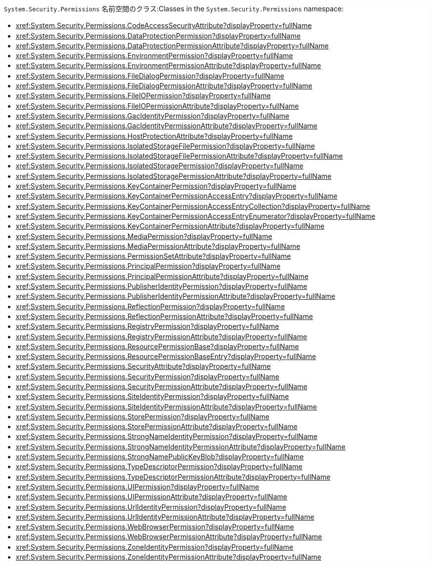 <span data-ttu-id="fe241-150">`System.Security.Permissions` 名前空間のクラス:</span><span class="sxs-lookup"><span data-stu-id="fe241-150">Classes in the `System.Security.Permissions` namespace:</span></span>

- <xref:System.Security.Permissions.CodeAccessSecurityAttribute?displayProperty=fullName>
- <xref:System.Security.Permissions.DataProtectionPermission?displayProperty=fullName>
- <xref:System.Security.Permissions.DataProtectionPermissionAttribute?displayProperty=fullName>
- <xref:System.Security.Permissions.EnvironmentPermission?displayProperty=fullName>
- <xref:System.Security.Permissions.EnvironmentPermissionAttribute?displayProperty=fullName>
- <xref:System.Security.Permissions.FileDialogPermission?displayProperty=fullName>
- <xref:System.Security.Permissions.FileDialogPermissionAttribute?displayProperty=fullName>
- <xref:System.Security.Permissions.FileIOPermission?displayProperty=fullName>
- <xref:System.Security.Permissions.FileIOPermissionAttribute?displayProperty=fullName>
- <xref:System.Security.Permissions.GacIdentityPermission?displayProperty=fullName>
- <xref:System.Security.Permissions.GacIdentityPermissionAttribute?displayProperty=fullName>
- <xref:System.Security.Permissions.HostProtectionAttribute?displayProperty=fullName>
- <xref:System.Security.Permissions.IsolatedStorageFilePermission?displayProperty=fullName>
- <xref:System.Security.Permissions.IsolatedStorageFilePermissionAttribute?displayProperty=fullName>
- <xref:System.Security.Permissions.IsolatedStoragePermission?displayProperty=fullName>
- <xref:System.Security.Permissions.IsolatedStoragePermissionAttribute?displayProperty=fullName>
- <xref:System.Security.Permissions.KeyContainerPermission?displayProperty=fullName>
- <xref:System.Security.Permissions.KeyContainerPermissionAccessEntry?displayProperty=fullName>
- <xref:System.Security.Permissions.KeyContainerPermissionAccessEntryCollection?displayProperty=fullName>
- <xref:System.Security.Permissions.KeyContainerPermissionAccessEntryEnumerator?displayProperty=fullName>
- <xref:System.Security.Permissions.KeyContainerPermissionAttribute?displayProperty=fullName>
- <xref:System.Security.Permissions.MediaPermission?displayProperty=fullName>
- <xref:System.Security.Permissions.MediaPermissionAttribute?displayProperty=fullName>
- <xref:System.Security.Permissions.PermissionSetAttribute?displayProperty=fullName>
- <xref:System.Security.Permissions.PrincipalPermission?displayProperty=fullName>
- <xref:System.Security.Permissions.PrincipalPermissionAttribute?displayProperty=fullName>
- <xref:System.Security.Permissions.PublisherIdentityPermission?displayProperty=fullName>
- <xref:System.Security.Permissions.PublisherIdentityPermissionAttribute?displayProperty=fullName>
- <xref:System.Security.Permissions.ReflectionPermission?displayProperty=fullName>
- <xref:System.Security.Permissions.ReflectionPermissionAttribute?displayProperty=fullName>
- <xref:System.Security.Permissions.RegistryPermission?displayProperty=fullName>
- <xref:System.Security.Permissions.RegistryPermissionAttribute?displayProperty=fullName>
- <xref:System.Security.Permissions.ResourcePermissionBase?displayProperty=fullName>
- <xref:System.Security.Permissions.ResourcePermissionBaseEntry?displayProperty=fullName>
- <xref:System.Security.Permissions.SecurityAttribute?displayProperty=fullName>
- <xref:System.Security.Permissions.SecurityPermission?displayProperty=fullName>
- <xref:System.Security.Permissions.SecurityPermissionAttribute?displayProperty=fullName>
- <xref:System.Security.Permissions.SiteIdentityPermission?displayProperty=fullName>
- <xref:System.Security.Permissions.SiteIdentityPermissionAttribute?displayProperty=fullName>
- <xref:System.Security.Permissions.StorePermission?displayProperty=fullName>
- <xref:System.Security.Permissions.StorePermissionAttribute?displayProperty=fullName>
- <xref:System.Security.Permissions.StrongNameIdentityPermission?displayProperty=fullName>
- <xref:System.Security.Permissions.StrongNameIdentityPermissionAttribute?displayProperty=fullName>
- <xref:System.Security.Permissions.StrongNamePublicKeyBlob?displayProperty=fullName>
- <xref:System.Security.Permissions.TypeDescriptorPermission?displayProperty=fullName>
- <xref:System.Security.Permissions.TypeDescriptorPermissionAttribute?displayProperty=fullName>
- <xref:System.Security.Permissions.UIPermission?displayProperty=fullName>
- <xref:System.Security.Permissions.UIPermissionAttribute?displayProperty=fullName>
- <xref:System.Security.Permissions.UrlIdentityPermission?displayProperty=fullName>
- <xref:System.Security.Permissions.UrlIdentityPermissionAttribute?displayProperty=fullName>
- <xref:System.Security.Permissions.WebBrowserPermission?displayProperty=fullName>
- <xref:System.Security.Permissions.WebBrowserPermissionAttribute?displayProperty=fullName>
- <xref:System.Security.Permissions.ZoneIdentityPermission?displayProperty=fullName>
- <xref:System.Security.Permissions.ZoneIdentityPermissionAttribute?displayProperty=fullName>
